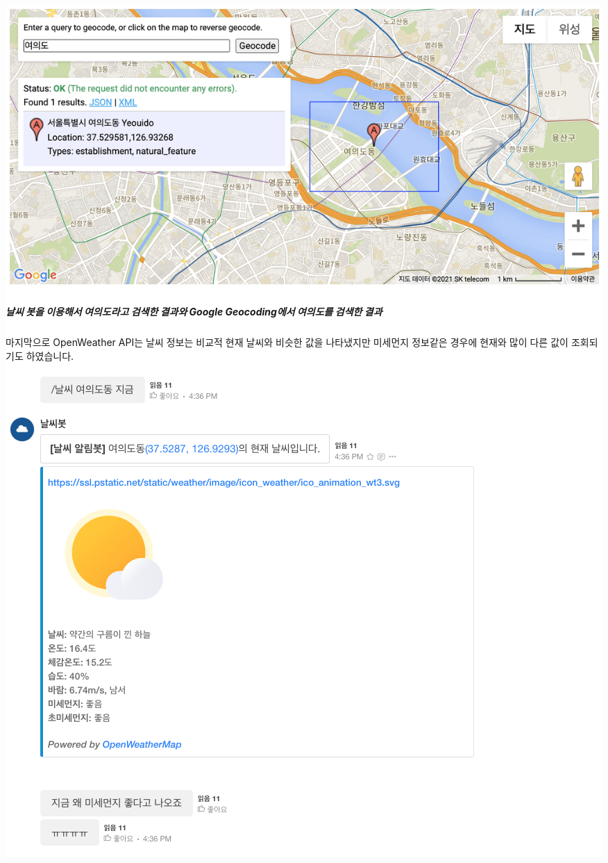 ![4](/assets/2021-05-11/4.png)

##### *날씨 봇을 이용해서 여의도라고 검색한 결과와 Google Geocoding에서 여의도를 검색한 결과*

마지막으로 OpenWeather API는 날씨 정보는 비교적 현재 날씨와 비슷한 값을 나타냈지만 미세먼지 정보같은 경우에 현재와 많이 다른 값이 조회되기도 하였습니다.

![5](/assets/2021-05-11/5.png)
